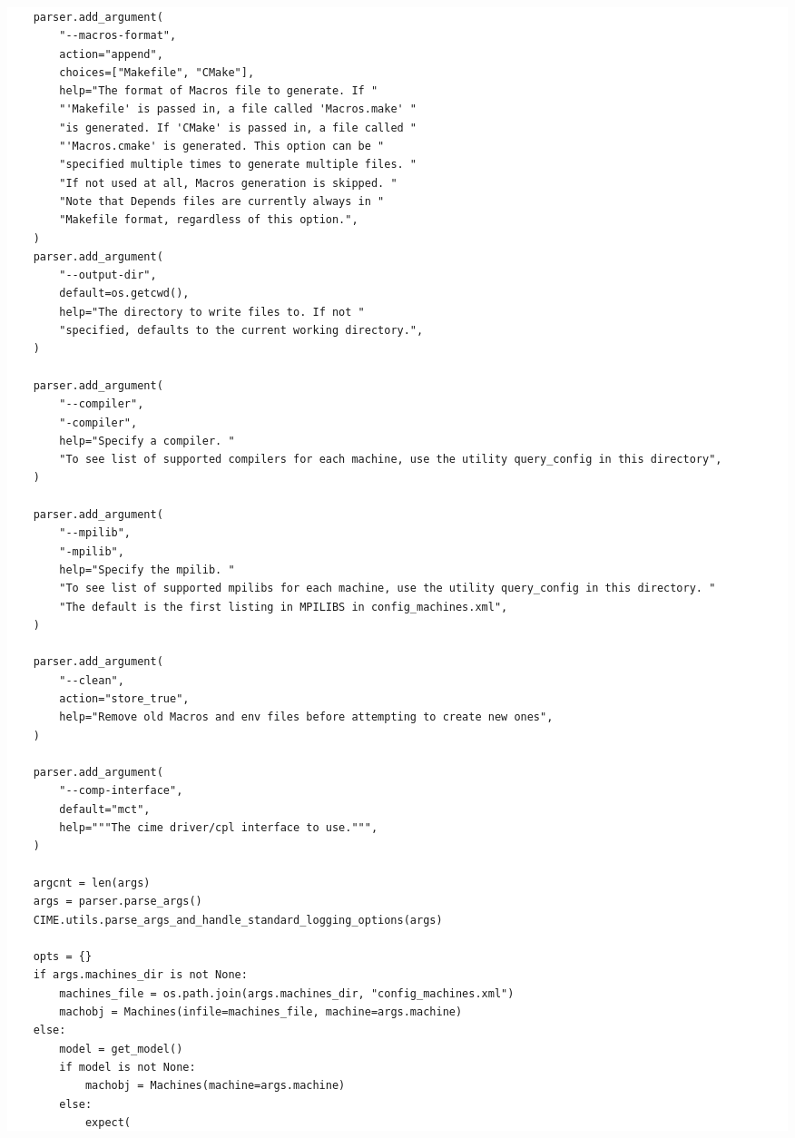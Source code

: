   ```
      parser.add_argument(
          "--macros-format",
          action="append",
          choices=["Makefile", "CMake"],
          help="The format of Macros file to generate. If "
          "'Makefile' is passed in, a file called 'Macros.make' "
          "is generated. If 'CMake' is passed in, a file called "
          "'Macros.cmake' is generated. This option can be "
          "specified multiple times to generate multiple files. "
          "If not used at all, Macros generation is skipped. "
          "Note that Depends files are currently always in "
          "Makefile format, regardless of this option.",
      )
      parser.add_argument(
          "--output-dir",
          default=os.getcwd(),
          help="The directory to write files to. If not "
          "specified, defaults to the current working directory.",
      )
  
      parser.add_argument(
          "--compiler",
          "-compiler",
          help="Specify a compiler. "
          "To see list of supported compilers for each machine, use the utility query_config in this directory",
      )
  
      parser.add_argument(
          "--mpilib",
          "-mpilib",
          help="Specify the mpilib. "
          "To see list of supported mpilibs for each machine, use the utility query_config in this directory. "
          "The default is the first listing in MPILIBS in config_machines.xml",
      )
  
      parser.add_argument(
          "--clean",
          action="store_true",
          help="Remove old Macros and env files before attempting to create new ones",
      )
  
      parser.add_argument(
          "--comp-interface",
          default="mct",
          help="""The cime driver/cpl interface to use.""",
      )
  
      argcnt = len(args)
      args = parser.parse_args()
      CIME.utils.parse_args_and_handle_standard_logging_options(args)
  
      opts = {}
      if args.machines_dir is not None:
          machines_file = os.path.join(args.machines_dir, "config_machines.xml")
          machobj = Machines(infile=machines_file, machine=args.machine)
      else:
          model = get_model()
          if model is not None:
              machobj = Machines(machine=args.machine)
          else:
              expect(
  ```